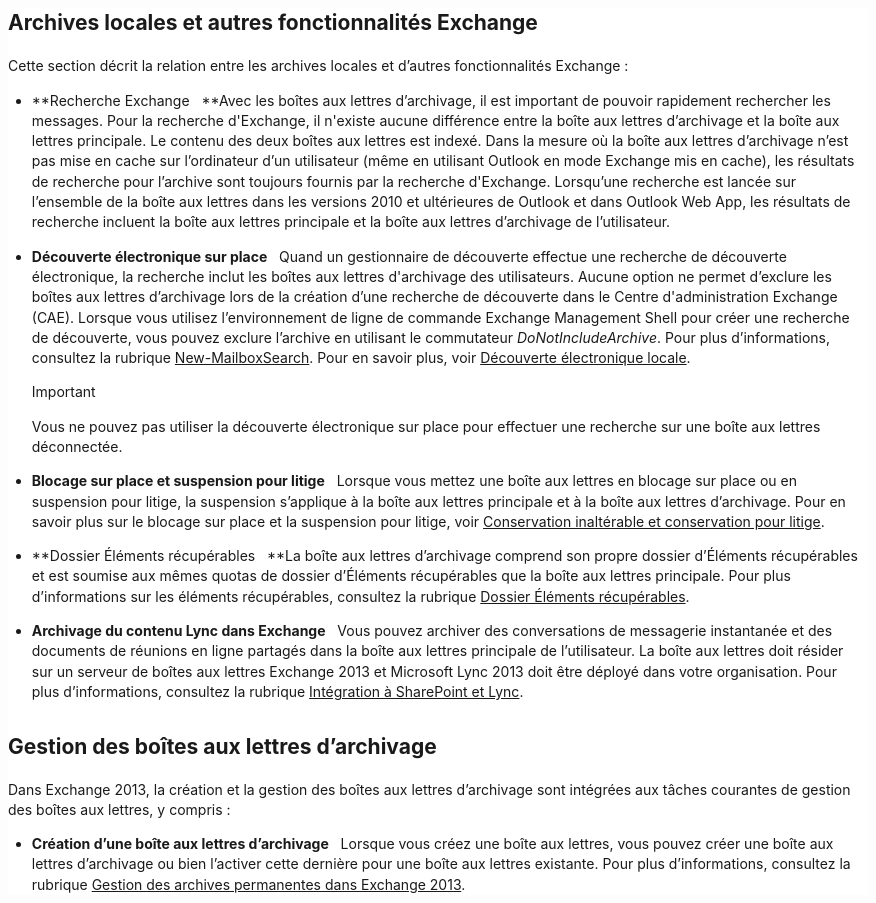 
## Archives locales et autres fonctionnalités Exchange

Cette section décrit la relation entre les archives locales et d’autres fonctionnalités Exchange :

  - **Recherche Exchange   **Avec les boîtes aux lettres d’archivage, il est important de pouvoir rapidement rechercher les messages. Pour la recherche d'Exchange, il n'existe aucune différence entre la boîte aux lettres d’archivage et la boîte aux lettres principale. Le contenu des deux boîtes aux lettres est indexé. Dans la mesure où la boîte aux lettres d’archivage n’est pas mise en cache sur l’ordinateur d’un utilisateur (même en utilisant Outlook en mode Exchange mis en cache), les résultats de recherche pour l’archive sont toujours fournis par la recherche d'Exchange. Lorsqu’une recherche est lancée sur l’ensemble de la boîte aux lettres dans les versions 2010 et ultérieures de Outlook et dans Outlook Web App, les résultats de recherche incluent la boîte aux lettres principale et la boîte aux lettres d’archivage de l’utilisateur.

  - **Découverte électronique sur place**   Quand un gestionnaire de découverte effectue une recherche de découverte électronique, la recherche inclut les boîtes aux lettres d'archivage des utilisateurs. Aucune option ne permet d’exclure les boîtes aux lettres d’archivage lors de la création d’une recherche de découverte dans le Centre d'administration Exchange (CAE). Lorsque vous utilisez l’environnement de ligne de commande Exchange Management Shell pour créer une recherche de découverte, vous pouvez exclure l’archive en utilisant le commutateur *DoNotIncludeArchive*. Pour plus d’informations, consultez la rubrique [New-MailboxSearch](https://technet.microsoft.com/fr-fr/library/dd298064\(v=exchg.150\)). Pour en savoir plus, voir [Découverte électronique locale](in-place-ediscovery-exchange-2013-help.md).
    
    > [!IMPORTANT]
    > Vous ne pouvez pas utiliser la découverte électronique sur place pour effectuer une recherche sur une boîte aux lettres déconnectée.


  - **Blocage sur place et suspension pour litige**   Lorsque vous mettez une boîte aux lettres en blocage sur place ou en suspension pour litige, la suspension s’applique à la boîte aux lettres principale et à la boîte aux lettres d’archivage. Pour en savoir plus sur le blocage sur place et la suspension pour litige, voir [Conservation inaltérable et conservation pour litige](in-place-hold-and-litigation-hold-exchange-2013-help.md).

  - **Dossier Éléments récupérables   **La boîte aux lettres d’archivage comprend son propre dossier d’Éléments récupérables et est soumise aux mêmes quotas de dossier d’Éléments récupérables que la boîte aux lettres principale. Pour plus d’informations sur les éléments récupérables, consultez la rubrique [Dossier Éléments récupérables](recoverable-items-folder-exchange-2013-help.md).

  - **Archivage du contenu Lync dans Exchange**   Vous pouvez archiver des conversations de messagerie instantanée et des documents de réunions en ligne partagés dans la boîte aux lettres principale de l’utilisateur. La boîte aux lettres doit résider sur un serveur de boîtes aux lettres Exchange 2013 et Microsoft Lync 2013 doit être déployé dans votre organisation. Pour plus d’informations, consultez la rubrique [Intégration à SharePoint et Lync](integration-with-sharepoint-and-lync-exchange-2013-help.md).

## Gestion des boîtes aux lettres d’archivage

Dans Exchange 2013, la création et la gestion des boîtes aux lettres d’archivage sont intégrées aux tâches courantes de gestion des boîtes aux lettres, y compris :

  - **Création d’une boîte aux lettres d’archivage**   Lorsque vous créez une boîte aux lettres, vous pouvez créer une boîte aux lettres d’archivage ou bien l’activer cette dernière pour une boîte aux lettres existante. Pour plus d’informations, consultez la rubrique [Gestion des archives permanentes dans Exchange 2013](manage-in-place-archives-in-exchange-2013-exchange-2013-help.md).
